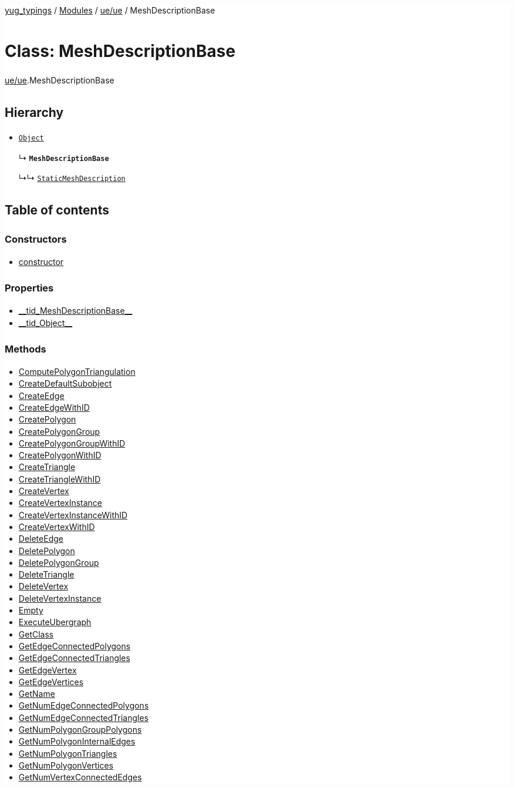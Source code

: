 [yug_typings](../README.md) / [Modules](../modules.md) / [ue/ue](../modules/ue_ue.md) / MeshDescriptionBase

# Class: MeshDescriptionBase

[ue/ue](../modules/ue_ue.md).MeshDescriptionBase

## Hierarchy

- [`Object`](ue_ue.Object.md)

  ↳ **`MeshDescriptionBase`**

  ↳↳ [`StaticMeshDescription`](ue_ue.StaticMeshDescription.md)

## Table of contents

### Constructors

- [constructor](ue_ue.MeshDescriptionBase.md#constructor)

### Properties

- [\_\_tid\_MeshDescriptionBase\_\_](ue_ue.MeshDescriptionBase.md#__tid_meshdescriptionbase__)
- [\_\_tid\_Object\_\_](ue_ue.MeshDescriptionBase.md#__tid_object__)

### Methods

- [ComputePolygonTriangulation](ue_ue.MeshDescriptionBase.md#computepolygontriangulation)
- [CreateDefaultSubobject](ue_ue.MeshDescriptionBase.md#createdefaultsubobject)
- [CreateEdge](ue_ue.MeshDescriptionBase.md#createedge)
- [CreateEdgeWithID](ue_ue.MeshDescriptionBase.md#createedgewithid)
- [CreatePolygon](ue_ue.MeshDescriptionBase.md#createpolygon)
- [CreatePolygonGroup](ue_ue.MeshDescriptionBase.md#createpolygongroup)
- [CreatePolygonGroupWithID](ue_ue.MeshDescriptionBase.md#createpolygongroupwithid)
- [CreatePolygonWithID](ue_ue.MeshDescriptionBase.md#createpolygonwithid)
- [CreateTriangle](ue_ue.MeshDescriptionBase.md#createtriangle)
- [CreateTriangleWithID](ue_ue.MeshDescriptionBase.md#createtrianglewithid)
- [CreateVertex](ue_ue.MeshDescriptionBase.md#createvertex)
- [CreateVertexInstance](ue_ue.MeshDescriptionBase.md#createvertexinstance)
- [CreateVertexInstanceWithID](ue_ue.MeshDescriptionBase.md#createvertexinstancewithid)
- [CreateVertexWithID](ue_ue.MeshDescriptionBase.md#createvertexwithid)
- [DeleteEdge](ue_ue.MeshDescriptionBase.md#deleteedge)
- [DeletePolygon](ue_ue.MeshDescriptionBase.md#deletepolygon)
- [DeletePolygonGroup](ue_ue.MeshDescriptionBase.md#deletepolygongroup)
- [DeleteTriangle](ue_ue.MeshDescriptionBase.md#deletetriangle)
- [DeleteVertex](ue_ue.MeshDescriptionBase.md#deletevertex)
- [DeleteVertexInstance](ue_ue.MeshDescriptionBase.md#deletevertexinstance)
- [Empty](ue_ue.MeshDescriptionBase.md#empty)
- [ExecuteUbergraph](ue_ue.MeshDescriptionBase.md#executeubergraph)
- [GetClass](ue_ue.MeshDescriptionBase.md#getclass)
- [GetEdgeConnectedPolygons](ue_ue.MeshDescriptionBase.md#getedgeconnectedpolygons)
- [GetEdgeConnectedTriangles](ue_ue.MeshDescriptionBase.md#getedgeconnectedtriangles)
- [GetEdgeVertex](ue_ue.MeshDescriptionBase.md#getedgevertex)
- [GetEdgeVertices](ue_ue.MeshDescriptionBase.md#getedgevertices)
- [GetName](ue_ue.MeshDescriptionBase.md#getname)
- [GetNumEdgeConnectedPolygons](ue_ue.MeshDescriptionBase.md#getnumedgeconnectedpolygons)
- [GetNumEdgeConnectedTriangles](ue_ue.MeshDescriptionBase.md#getnumedgeconnectedtriangles)
- [GetNumPolygonGroupPolygons](ue_ue.MeshDescriptionBase.md#getnumpolygongrouppolygons)
- [GetNumPolygonInternalEdges](ue_ue.MeshDescriptionBase.md#getnumpolygoninternaledges)
- [GetNumPolygonTriangles](ue_ue.MeshDescriptionBase.md#getnumpolygontriangles)
- [GetNumPolygonVertices](ue_ue.MeshDescriptionBase.md#getnumpolygonvertices)
- [GetNumVertexConnectedEdges](ue_ue.MeshDescriptionBase.md#getnumvertexconnectededges)